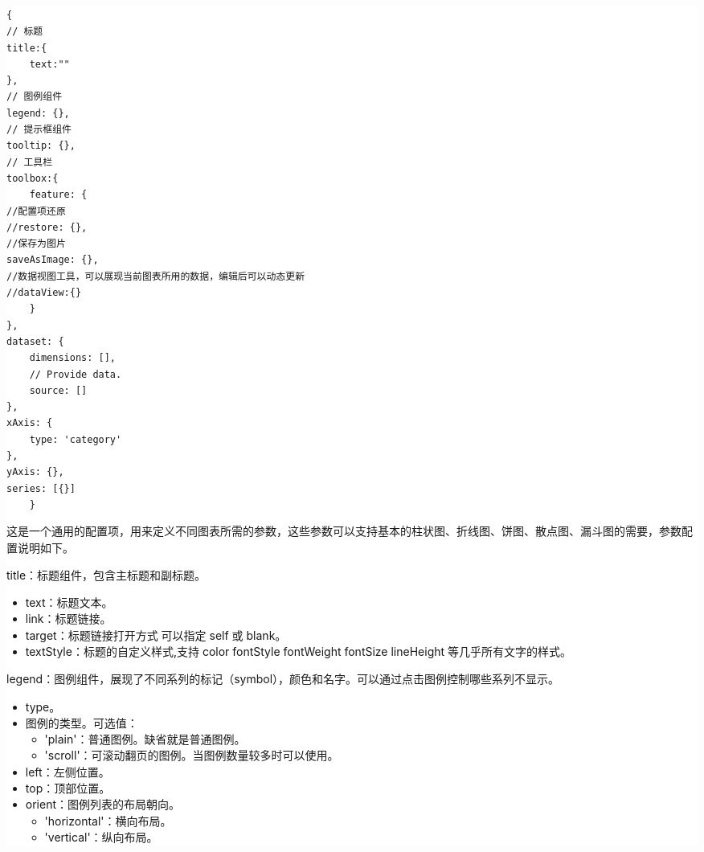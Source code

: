     
    
    {
    // 标题
    title:{
        text:""
    },
    // 图例组件
    legend: {},
    // 提示框组件
    tooltip: {},
    // 工具栏
    toolbox:{
        feature: {
    //配置项还原
    //restore: {},
    //保存为图片
    saveAsImage: {},
    //数据视图工具，可以展现当前图表所用的数据，编辑后可以动态更新
    //dataView:{}
        }
    },
    dataset: {
        dimensions: [],
        // Provide data.
        source: []
    },
    xAxis: {
        type: 'category'
    },
    yAxis: {},
    series: [{}]
        }
    

这是一个通用的配置项，用来定义不同图表所需的参数，这些参数可以支持基本的柱状图、折线图、饼图、散点图、漏斗图的需要，参数配置说明如下。

title：标题组件，包含主标题和副标题。

  * text：标题文本。
  * link：标题链接。
  * target：标题链接打开方式 可以指定 self 或 blank。
  * textStyle：标题的自定义样式,支持 color fontStyle fontWeight fontSize lineHeight 等几乎所有文字的样式。

legend：图例组件，展现了不同系列的标记（symbol），颜色和名字。可以通过点击图例控制哪些系列不显示。

  * type。
  * 图例的类型。可选值：
    * 'plain'：普通图例。缺省就是普通图例。
    * 'scroll'：可滚动翻页的图例。当图例数量较多时可以使用。
  * left：左侧位置。
  * top：顶部位置。
  * orient：图例列表的布局朝向。
    * 'horizontal'：横向布局。
    * 'vertical'：纵向布局。
